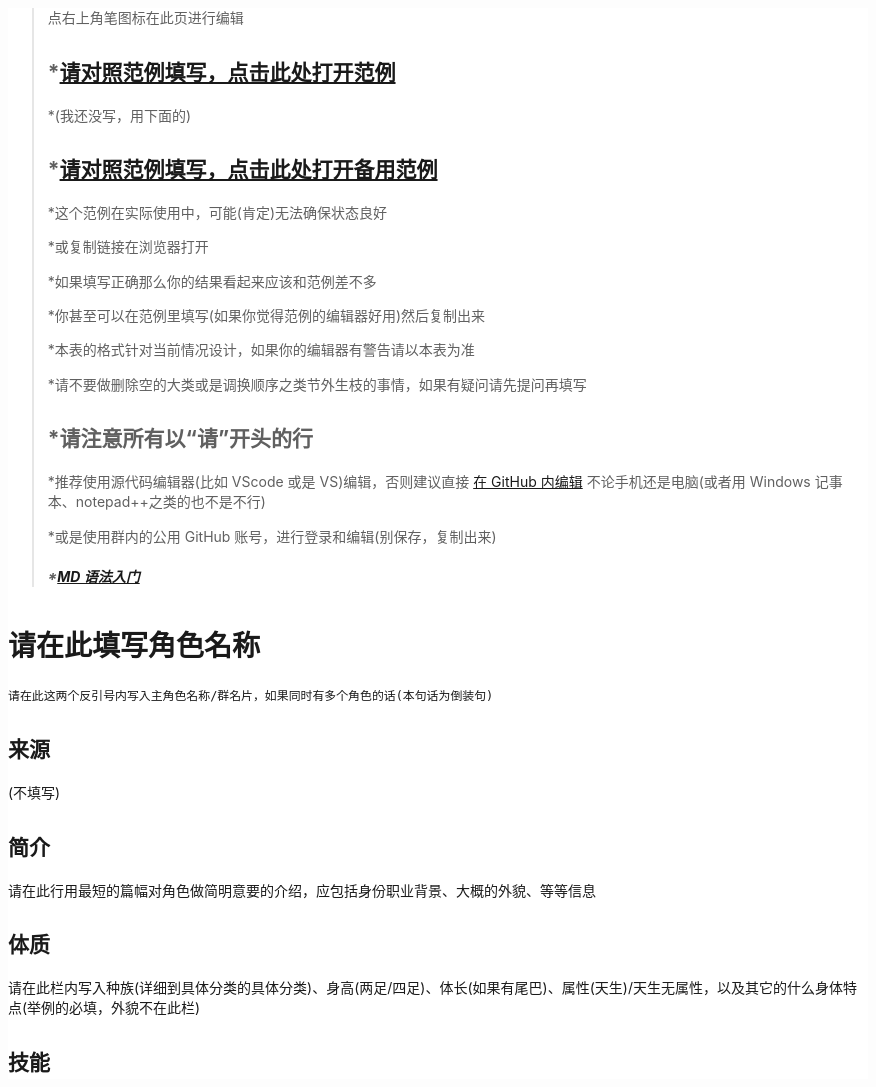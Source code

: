 > 点右上角笔图标在此页进行编辑
>
> ## \*[请对照范例填写，点击此处打开范例](nope "马赫的角色表")
>
> \*(我还没写，用下面的)
>
> ## \*[请对照范例填写，点击此处打开备用范例](https://github.com/ToasFlakePublic/HolyGanata/blob/patch-1/char/%E8%8C%9C%E6%B3%BD%E5%B0%94.md "茜泽尔的角色表")
>
> \*这个范例在实际使用中，可能(肯定)无法确保状态良好
>
> \*或复制链接在浏览器打开
>
> \*如果填写正确那么你的结果看起来应该和范例差不多
>
> \*你甚至可以在范例里填写(如果你觉得范例的编辑器好用)然后复制出来
>
> \*本表的格式针对当前情况设计，如果你的编辑器有警告请以本表为准
>
> \*请不要做删除空的大类或是调换顺序之类节外生枝的事情，如果有疑问请先提问再填写
>
> ## \***请注意所有以“请”开头的行**
>
> \*推荐使用源代码编辑器(比如 VScode 或是 VS)编辑，否则建议直接 [在 GitHub 内编辑](nope "角色表MK2") 不论手机还是电脑(或者用 Windows 记事本、notepad++之类的也不是不行)
>
> \*或是使用群内的公用 GitHub 账号，进行登录和编辑(别保存，复制出来)
>
> ##### \*[MD 语法入门](https://www.jianshu.com/p/399e5a3c7cc5 "MD语法入门")

#



# 请在此填写角色名称

`请在此这两个反引号内写入主角色名称/群名片，如果同时有多个角色的话(本句话为倒装句)`

## 来源

(不填写)

## 简介

请在此行用最短的篇幅对角色做简明意要的介绍，应包括身份职业背景、大概的外貌、等等信息

## 体质

请在此栏内写入种族(详细到具体分类的具体分类)、身高(两足/四足)、体长(如果有尾巴)、属性(天生)/天生无属性，以及其它的什么身体特点(举例的必填，外貌不在此栏)

## 技能
